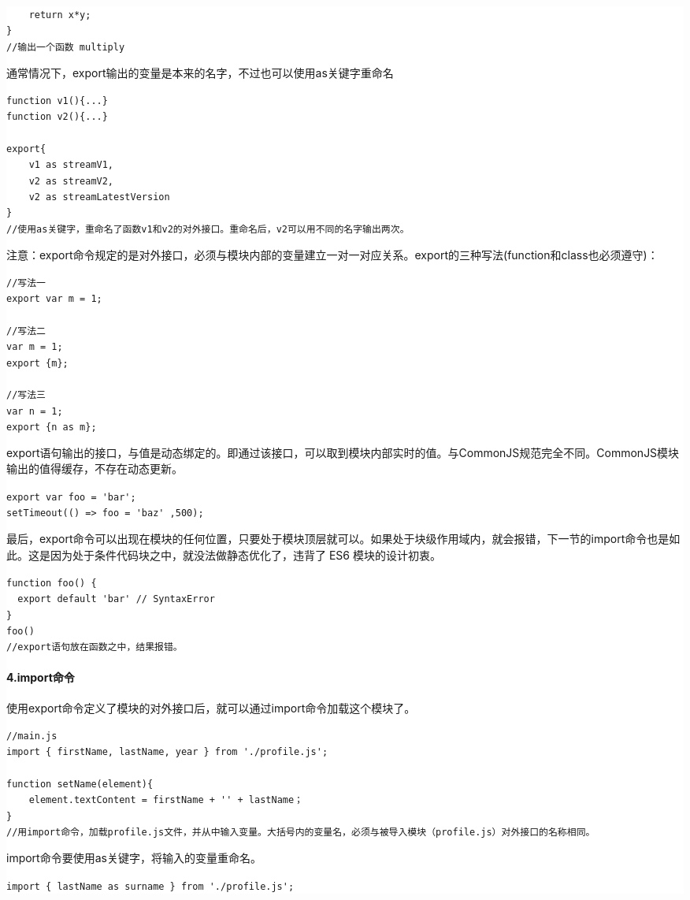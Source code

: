 ```
    return x*y;
}
//输出一个函数 multiply
```
通常情况下，export输出的变量是本来的名字，不过也可以使用as关键字重命名
```
function v1(){...}
function v2(){...}

export{
    v1 as streamV1,
    v2 as streamV2,
    v2 as streamLatestVersion
}
//使用as关键字，重命名了函数v1和v2的对外接口。重命名后，v2可以用不同的名字输出两次。
```
注意：export命令规定的是对外接口，必须与模块内部的变量建立一对一对应关系。export的三种写法(function和class也必须遵守)：
```
//写法一
export var m = 1;

//写法二
var m = 1;
export {m};

//写法三
var n = 1;
export {n as m};
```
export语句输出的接口，与值是动态绑定的。即通过该接口，可以取到模块内部实时的值。与CommonJS规范完全不同。CommonJS模块输出的值得缓存，不存在动态更新。
```
export var foo = 'bar';
setTimeout(() => foo = 'baz' ,500);
```
最后，export命令可以出现在模块的任何位置，只要处于模块顶层就可以。如果处于块级作用域内，就会报错，下一节的import命令也是如此。这是因为处于条件代码块之中，就没法做静态优化了，违背了 ES6 模块的设计初衷。
```
function foo() {
  export default 'bar' // SyntaxError
}
foo()
//export语句放在函数之中，结果报错。
```

#### 4.import命令
使用export命令定义了模块的对外接口后，就可以通过import命令加载这个模块了。
```
//main.js
import { firstName, lastName, year } from './profile.js';

function setName(element){
    element.textContent = firstName + '' + lastName；
}
//用import命令，加载profile.js文件，并从中输入变量。大括号内的变量名，必须与被导入模块（profile.js）对外接口的名称相同。
```
import命令要使用as关键字，将输入的变量重命名。
```
import { lastName as surname } from './profile.js';
```
